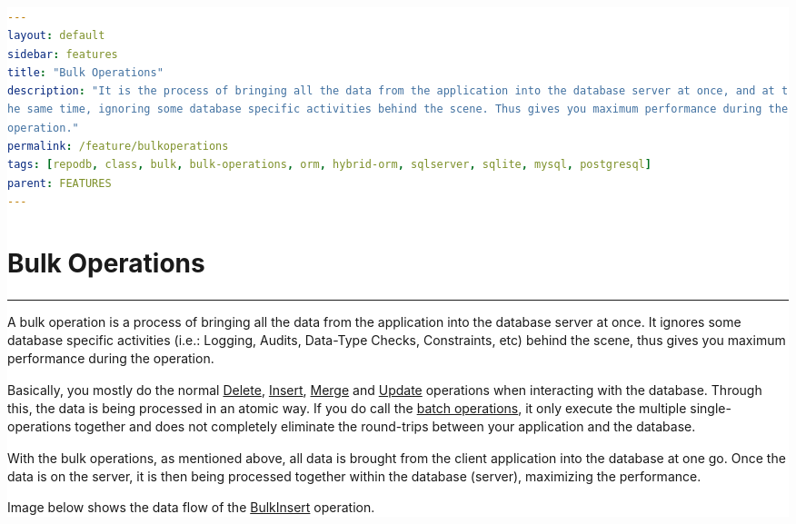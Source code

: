 ```yaml
---
layout: default
sidebar: features
title: "Bulk Operations"
description: "It is the process of bringing all the data from the application into the database server at once, and at the same time, ignoring some database specific activities behind the scene. Thus gives you maximum performance during the operation."
permalink: /feature/bulkoperations
tags: [repodb, class, bulk, bulk-operations, orm, hybrid-orm, sqlserver, sqlite, mysql, postgresql]
parent: FEATURES
---
```


# Bulk Operations

---

A bulk operation is a process of bringing all the data from the application into the database server at once. It ignores some database specific activities (i.e.: Logging, Audits, Data-Type Checks, Constraints, etc) behind the scene, thus gives you maximum performance during the operation.

Basically, you mostly do the normal [Delete](/operation/delete), [Insert](/operation/insert), [Merge](/operation/merge) and [Update](/operation/update) operations when interacting with the database. Through this, the data is being processed in an atomic way. If you do call the [batch operations](/feature/batchoperations), it only execute the multiple single-operations together and does not completely eliminate the round-trips between your application and the database.

With the bulk operations, as mentioned above, all data is brought from the client application into the database at one go. Once the data is on the server, it is then being processed together within the database (server), maximizing the performance.

Image below shows the data flow of the [BulkInsert](/operation/bulkinsert) operation.
